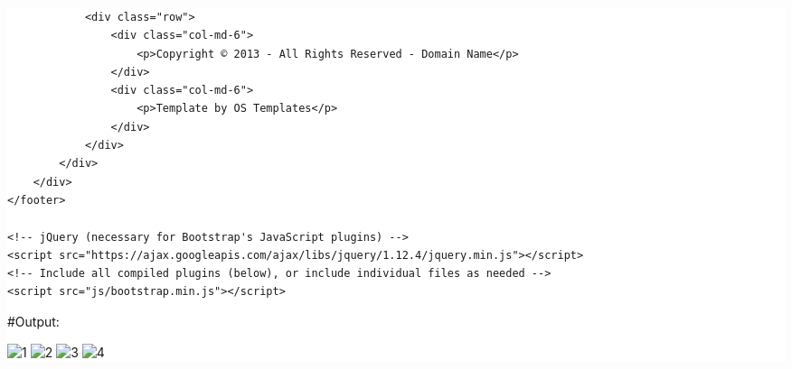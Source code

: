                 <div class="row">
                    <div class="col-md-6">
                        <p>Copyright © 2013 - All Rights Reserved - Domain Name</p>
                    </div>
                    <div class="col-md-6">
                        <p>Template by OS Templates</p>
                    </div>
                </div>
            </div>
        </div>
    </footer>

    <!-- jQuery (necessary for Bootstrap's JavaScript plugins) -->
    <script src="https://ajax.googleapis.com/ajax/libs/jquery/1.12.4/jquery.min.js"></script>
    <!-- Include all compiled plugins (below), or include individual files as needed -->
    <script src="js/bootstrap.min.js"></script>
  </body>
</html>

#Output:

![1](https://user-images.githubusercontent.com/24538019/36941688-4316a5bc-1f8b-11e8-8c3e-6d6485efa38d.PNG)
![2](https://user-images.githubusercontent.com/24538019/36941690-462c3c8a-1f8b-11e8-92e0-129c358e7228.PNG)
![3](https://user-images.githubusercontent.com/24538019/36941691-495ace3a-1f8b-11e8-9057-d7c38dc7c62d.PNG)
![4](https://user-images.githubusercontent.com/24538019/36941692-4d482e48-1f8b-11e8-9863-ede9b37bb60a.PNG)
